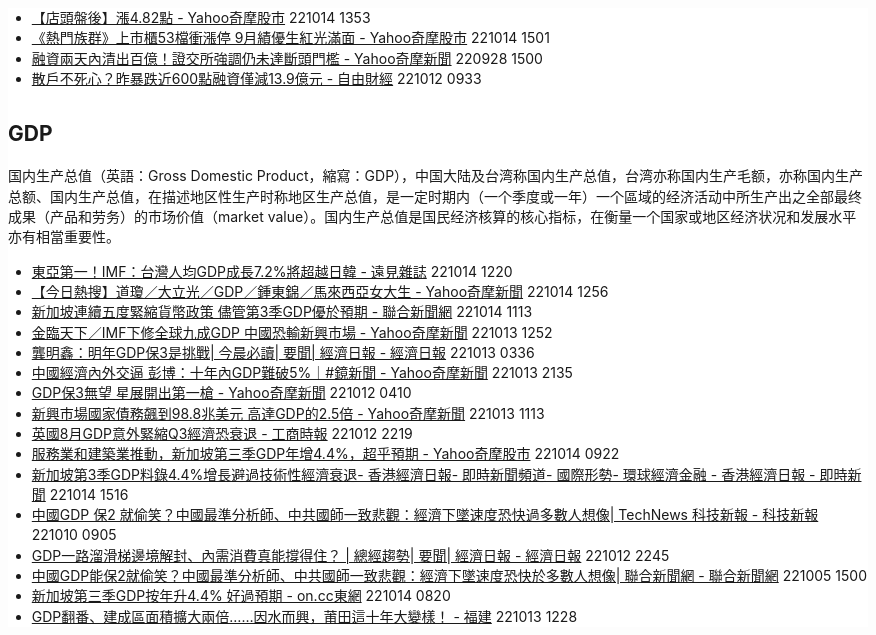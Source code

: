 - [【店頭盤後】漲4.82點 - Yahoo奇摩股市](https://tw.stock.yahoo.com/news/%E5%BA%97%E9%A0%AD%E7%9B%A4%E5%BE%8C-%E6%BC%B24-82%E9%BB%9E-054426534.html "【店頭盤後】漲4.82點 - Yahoo奇摩股市") 221014 1353
- [《熱門族群》上市櫃53檔衝漲停 9月績優生紅光滿面 - Yahoo奇摩股市](https://tw.stock.yahoo.com/news/%E7%86%B1%E9%96%80%E6%97%8F%E7%BE%A4-%E4%B8%8A%E5%B8%82%E6%AB%8353%E6%AA%94%E8%A1%9D%E6%BC%B2%E5%81%9C-9%E6%9C%88%E7%B8%BE%E5%84%AA%E7%94%9F%E7%B4%85%E5%85%89%E6%BB%BF%E9%9D%A2-070135597.html?bcmt=1 "《熱門族群》上市櫃53檔衝漲停 9月績優生紅光滿面 - Yahoo奇摩股市") 221014 1501
- [融資兩天內清出百億！證交所強調仍未達斷頭門檻 - Yahoo奇摩新聞](https://tw.news.yahoo.com/%E8%9E%8D%E8%B3%87%E5%85%A9%E5%A4%A9%E5%85%A7%E6%B8%85%E5%87%BA%E7%99%BE%E5%84%84-%E8%AD%89%E4%BA%A4%E6%89%80%E5%BC%B7%E8%AA%BF%E4%BB%8D%E6%9C%AA%E9%81%94%E6%96%B7%E9%A0%AD%E9%96%80%E6%AA%BB-150157688.html "融資兩天內清出百億！證交所強調仍未達斷頭門檻 - Yahoo奇摩新聞") 220928 1500
- [散戶不死心？昨暴跌近600點融資僅減13.9億元 - 自由財經](https://ec.ltn.com.tw/article/breakingnews/4086426 "散戶不死心？昨暴跌近600點融資僅減13.9億元 - 自由財經") 221012 0933

## GDP

国内生产总值（英語：Gross Domestic Product，縮寫：GDP），中国大陆及台湾称国内生产总值，台湾亦称国内生产毛额，亦称国内生产总额、国内生产总值，在描述地区性生产时称地区生产总值，是一定时期内（一个季度或一年）一个區域的经济活动中所生产出之全部最终成果（产品和劳务）的市场价值（market value）。国内生产总值是国民经济核算的核心指标，在衡量一个国家或地区经济状况和发展水平亦有相當重要性。
- [東亞第一！IMF：台灣人均GDP成長7.2%將超越日韓 - 遠見雜誌](https://www.gvm.com.tw/article/95219 "東亞第一！IMF：台灣人均GDP成長7.2%將超越日韓 - 遠見雜誌") 221014 1220
- [【今日熱搜】道瓊／大立光／GDP／鍾東錦／馬來西亞女大生 - Yahoo奇摩新聞](https://tw.news.yahoo.com/%E4%BB%8A%E6%97%A5%E7%86%B1%E6%90%9C-%E9%81%93%E7%93%8A-%E5%A4%A7%E7%AB%8B%E5%85%89-gdp-%E9%8D%BE%E6%9D%B1%E9%8C%A6-044743109.html "【今日熱搜】道瓊／大立光／GDP／鍾東錦／馬來西亞女大生 - Yahoo奇摩新聞") 221014 1256
- [新加坡連續五度緊縮貨幣政策 儘管第3季GDP優於預期 - 聯合新聞網](https://udn.com/news/story/6811/6685914 "新加坡連續五度緊縮貨幣政策 儘管第3季GDP優於預期 - 聯合新聞網") 221014 1113
- [金臨天下／IMF下修全球九成GDP 中國恐輸新興市場 - Yahoo奇摩新聞](https://tw.news.yahoo.com/%E9%87%91%E8%87%A8%E5%A4%A9%E4%B8%8B-imf%E4%B8%8B%E4%BF%AE%E5%85%A8%E7%90%83%E4%B9%9D%E6%88%90gdp-%E4%B8%AD%E5%9C%8B%E6%81%90%E8%BC%B8%E6%96%B0%E8%88%88%E5%B8%82%E5%A0%B4-044633055.html "金臨天下／IMF下修全球九成GDP 中國恐輸新興市場 - Yahoo奇摩新聞") 221013 1252
- [龔明鑫：明年GDP保3是挑戰| 今晨必讀| 要聞| 經濟日報 - 經濟日報](https://money.udn.com/money/story/12926/6682361 "龔明鑫：明年GDP保3是挑戰| 今晨必讀| 要聞| 經濟日報 - 經濟日報") 221013 0336
- [中國經濟內外交逼 彭博：十年內GDP難破5%｜#鏡新聞 - Yahoo奇摩新聞](https://tw.news.yahoo.com/%E4%B8%AD%E5%9C%8B%E7%B6%93%E6%BF%9F%E5%85%A7%E5%A4%96%E4%BA%A4%E9%80%BC-%E5%BD%AD%E5%8D%9A-%E5%8D%81%E5%B9%B4%E5%85%A7gdp%E9%9B%A3%E7%A0%B45-%E9%8F%A1%E6%96%B0%E8%81%9E-133501207.html "中國經濟內外交逼 彭博：十年內GDP難破5%｜#鏡新聞 - Yahoo奇摩新聞") 221013 2135
- [GDP保3無望 星展開出第一槍 - Yahoo奇摩新聞](https://tw.news.yahoo.com/gdp%E4%BF%9D3%E7%84%A1%E6%9C%9B-%E6%98%9F%E5%B1%95%E9%96%8B%E5%87%BA%E7%AC%AC-%E6%A7%8D-201000023.html "GDP保3無望 星展開出第一槍 - Yahoo奇摩新聞") 221012 0410
- [新興市場國家債務飆到98.8兆美元 高達GDP的2.5倍 - Yahoo奇摩新聞](https://tw.news.yahoo.com/%E6%96%B0%E8%88%88%E5%B8%82%E5%A0%B4%E5%9C%8B%E5%AE%B6%E5%82%B5%E5%8B%99%E9%A3%86%E5%88%B098-8%E5%85%86%E7%BE%8E%E5%85%83-%E9%AB%98%E9%81%94gdp%E7%9A%842-5%E5%80%8D-025150925.html "新興市場國家債務飆到98.8兆美元 高達GDP的2.5倍 - Yahoo奇摩新聞") 221013 1113
- [英國8月GDP意外緊縮Q3經濟恐衰退 - 工商時報](https://ctee.com.tw/news/global/734109.html "英國8月GDP意外緊縮Q3經濟恐衰退 - 工商時報") 221012 2219
- [服務業和建築業推動，新加坡第三季GDP年增4.4%，超乎預期 - Yahoo奇摩股市](https://tw.stock.yahoo.com/news/%E6%9C%8D%E5%8B%99%E6%A5%AD%E5%92%8C%E5%BB%BA%E7%AF%89%E6%A5%AD%E6%8E%A8%E5%8B%95-%E6%96%B0%E5%8A%A0%E5%9D%A1%E7%AC%AC%E4%B8%89%E5%AD%A3gdp%E5%B9%B4%E5%A2%9E4-4-%E8%B6%85%E4%B9%8E%E9%A0%90%E6%9C%9F-010518030.html "服務業和建築業推動，新加坡第三季GDP年增4.4%，超乎預期 - Yahoo奇摩股市") 221014 0922
- [新加坡第3季GDP料錄4.4%增長避過技術性經濟衰退- 香港經濟日報- 即時新聞頻道- 國際形勢- 環球經濟金融 - 香港經濟日報 - 即時新聞](https://inews.hket.com/article/3375453/%E6%96%B0%E5%8A%A0%E5%9D%A1%E7%AC%AC3%E5%AD%A3GDP%E6%96%99%E9%8C%844.4-%E5%A2%9E%E9%95%B7%20%E9%81%BF%E9%81%8E%E6%8A%80%E8%A1%93%E6%80%A7%E7%B6%93%E6%BF%9F%E8%A1%B0%E9%80%80?mtc=20023 "新加坡第3季GDP料錄4.4%增長避過技術性經濟衰退- 香港經濟日報- 即時新聞頻道- 國際形勢- 環球經濟金融 - 香港經濟日報 - 即時新聞") 221014 1516
- [中國GDP 保2 就偷笑？中國最準分析師、中共國師一致悲觀：經濟下墜速度恐快過多數人想像| TechNews 科技新報 - 科技新報](https://finance.technews.tw/2022/10/10/china-gdp-predict-10-years/ "中國GDP 保2 就偷笑？中國最準分析師、中共國師一致悲觀：經濟下墜速度恐快過多數人想像| TechNews 科技新報 - 科技新報") 221010 0905
- [GDP一路溜滑梯邊境解封、內需消費真能撐得住？ | 總經趨勢| 要聞| 經濟日報 - 經濟日報](https://money.udn.com/money/story/10869/6681898 "GDP一路溜滑梯邊境解封、內需消費真能撐得住？ | 總經趨勢| 要聞| 經濟日報 - 經濟日報") 221012 2245
- [中國GDP能保2就偷笑？中國最準分析師、中共國師一致悲觀：經濟下墜速度恐快於多數人想像| 聯合新聞網 - 聯合新聞網](https://udn.com/news/story/6839/6663436 "中國GDP能保2就偷笑？中國最準分析師、中共國師一致悲觀：經濟下墜速度恐快於多數人想像| 聯合新聞網 - 聯合新聞網") 221005 1500
- [新加坡第三季GDP按年升4.4% 好過預期 - on.cc東網](https://hk.on.cc/hk/bkn/cnt/finance/20221014/bkn-20221014081418098-1014_00842_001.html "新加坡第三季GDP按年升4.4% 好過預期 - on.cc東網") 221014 0820
- [GDP翻番、建成區面積擴大兩倍……因水而興，莆田這十年大變樣！ - 福建](http://fj.people.com.cn/BIG5/n2/2022/1013/c181466-40159458.html "GDP翻番、建成區面積擴大兩倍……因水而興，莆田這十年大變樣！ - 福建") 221013 1228